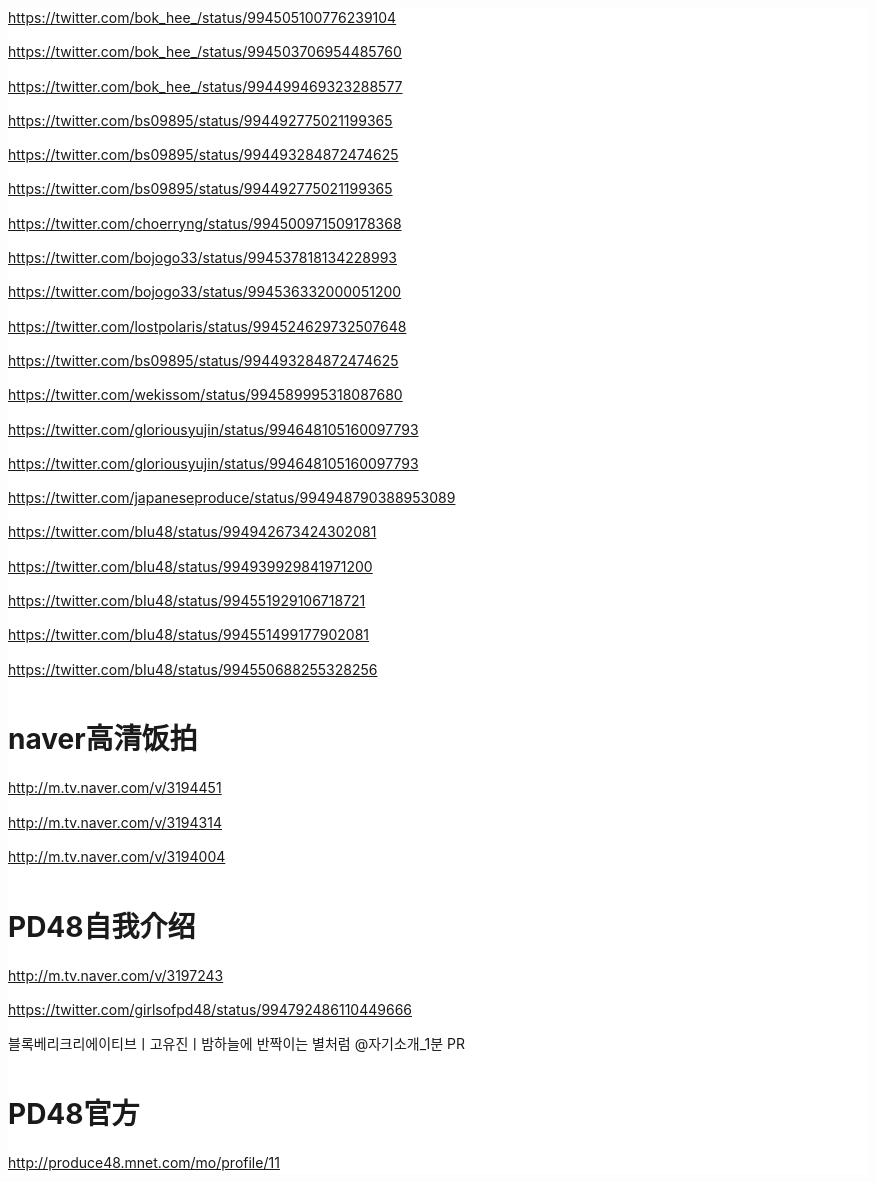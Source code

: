 https://twitter.com/bok_hee_/status/994505100776239104

https://twitter.com/bok_hee_/status/994503706954485760

https://twitter.com/bok_hee_/status/994499469323288577

https://twitter.com/bs09895/status/994492775021199365

https://twitter.com/bs09895/status/994493284872474625

https://twitter.com/bs09895/status/994492775021199365

https://twitter.com/choerryng/status/994500971509178368

https://twitter.com/bojogo33/status/994537818134228993

https://twitter.com/bojogo33/status/994536332000051200

https://twitter.com/lostpolaris/status/994524629732507648

https://twitter.com/bs09895/status/994493284872474625

https://twitter.com/wekissom/status/994589995318087680

https://twitter.com/gloriousyujin/status/994648105160097793

https://twitter.com/gloriousyujin/status/994648105160097793

https://twitter.com/japaneseproduce/status/994948790388953089

https://twitter.com/bIu48/status/994942673424302081

https://twitter.com/bIu48/status/994939929841971200

https://twitter.com/bIu48/status/994551929106718721

https://twitter.com/bIu48/status/994551499177902081

https://twitter.com/bIu48/status/994550688255328256






# naver高清饭拍
http://m.tv.naver.com/v/3194451

http://m.tv.naver.com/v/3194314

http://m.tv.naver.com/v/3194004




# PD48自我介绍
http://m.tv.naver.com/v/3197243

https://twitter.com/girlsofpd48/status/994792486110449666

블록베리크리에이티브ㅣ고유진ㅣ밤하늘에 반짝이는 별처럼 @자기소개_1분 PR

# PD48官方
http://produce48.mnet.com/mo/profile/11
